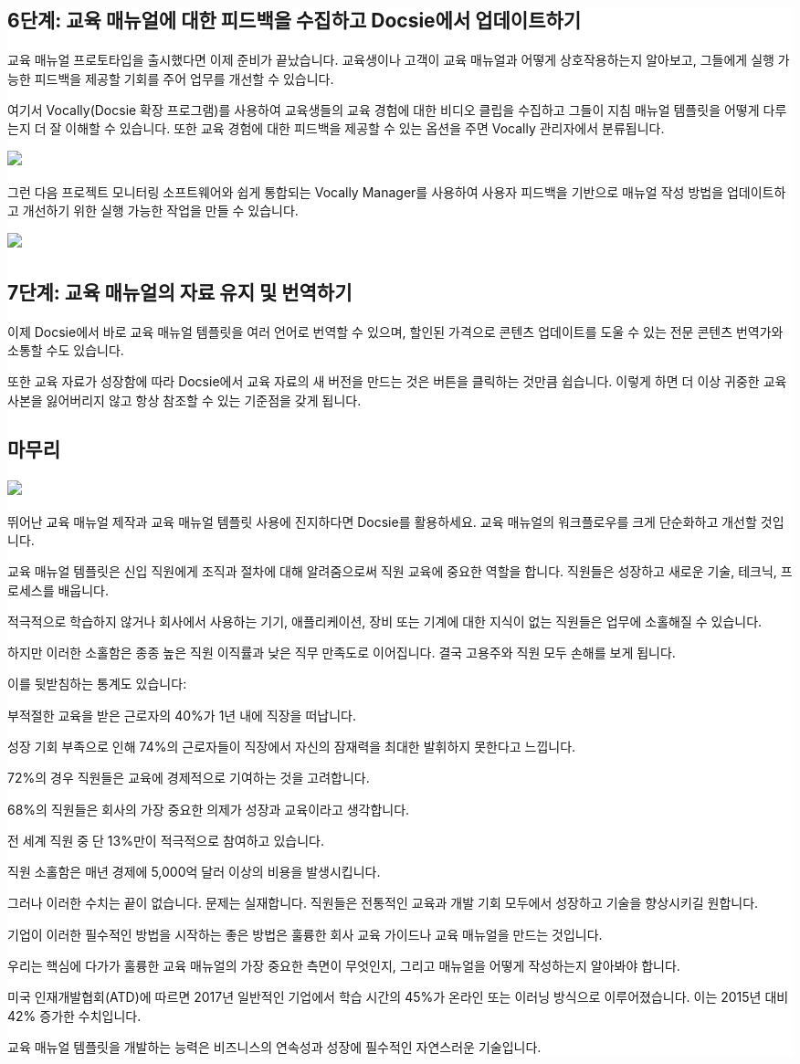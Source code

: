 ## 6단계: 교육 매뉴얼에 대한 피드백을 수집하고 Docsie에서 업데이트하기

교육 매뉴얼 프로토타입을 출시했다면 이제 준비가 끝났습니다. 교육생이나 고객이 교육 매뉴얼과 어떻게 상호작용하는지 알아보고, 그들에게 실행 가능한 피드백을 제공할 기회를 주어 업무를 개선할 수 있습니다.

여기서 Vocally(Docsie 확장 프로그램)를 사용하여 교육생들의 교육 경험에 대한 비디오 클립을 수집하고 그들이 지침 매뉴얼 템플릿을 어떻게 다루는지 더 잘 이해할 수 있습니다. 또한 교육 경험에 대한 피드백을 제공할 수 있는 옵션을 주면 Vocally 관리자에서 분류됩니다.

![](https://cdn.docsie.io/workspace_tovPs7rKnzB4cmaiR/doc_ULxUK3nJlSUujhpeo/file_OqJHxdveDITl5by25/boo_WxwzJSt3rqWegFPsx/0a5ecb60-0b4b-1bf9-f1c6-d9a0a1357ca5image.png)

그런 다음 프로젝트 모니터링 소프트웨어와 쉽게 통합되는 Vocally Manager를 사용하여 사용자 피드백을 기반으로 매뉴얼 작성 방법을 업데이트하고 개선하기 위한 실행 가능한 작업을 만들 수 있습니다.

![](https://cdn.docsie.io/workspace_tovPs7rKnzB4cmaiR/doc_ULxUK3nJlSUujhpeo/file_TCiT6UQygjeRreFqY/boo_WxwzJSt3rqWegFPsx/b0696bf6-153e-b42a-4933-97fd097dd59eimage.png)

## 7단계: 교육 매뉴얼의 자료 유지 및 번역하기

이제 Docsie에서 바로 교육 매뉴얼 템플릿을 여러 언어로 번역할 수 있으며, 할인된 가격으로 콘텐츠 업데이트를 도울 수 있는 전문 콘텐츠 번역가와 소통할 수도 있습니다.

또한 교육 자료가 성장함에 따라 Docsie에서 교육 자료의 새 버전을 만드는 것은 버튼을 클릭하는 것만큼 쉽습니다. 이렇게 하면 더 이상 귀중한 교육 사본을 잃어버리지 않고 항상 참조할 수 있는 기준점을 갖게 됩니다.

## 마무리

![](https://images.unsplash.com/photo-1543386650-2be9a18d2750?crop=entropy&cs=tinysrgb&fit=max&fm=jpg&ixid=MnwzMTM3MXwwfDF8c2VhcmNofDF8fGZpbmFsJTIwdGhvdWdodHN8ZW58MHx8fHwxNjIwMTU3MTg3&ixlib=rb-1.2.1&q=80&w=1080)

뛰어난 교육 매뉴얼 제작과 교육 매뉴얼 템플릿 사용에 진지하다면 Docsie를 활용하세요. 교육 매뉴얼의 워크플로우를 크게 단순화하고 개선할 것입니다.

교육 매뉴얼 템플릿은 신입 직원에게 조직과 절차에 대해 알려줌으로써 직원 교육에 중요한 역할을 합니다. 직원들은 성장하고 새로운 기술, 테크닉, 프로세스를 배웁니다.

적극적으로 학습하지 않거나 회사에서 사용하는 기기, 애플리케이션, 장비 또는 기계에 대한 지식이 없는 직원들은 업무에 소홀해질 수 있습니다.

하지만 이러한 소홀함은 종종 높은 직원 이직률과 낮은 직무 만족도로 이어집니다. 결국 고용주와 직원 모두 손해를 보게 됩니다.

이를 뒷받침하는 통계도 있습니다:

부적절한 교육을 받은 근로자의 40%가 1년 내에 직장을 떠납니다.

성장 기회 부족으로 인해 74%의 근로자들이 직장에서 자신의 잠재력을 최대한 발휘하지 못한다고 느낍니다.

72%의 경우 직원들은 교육에 경제적으로 기여하는 것을 고려합니다.

68%의 직원들은 회사의 가장 중요한 의제가 성장과 교육이라고 생각합니다.

전 세계 직원 중 단 13%만이 적극적으로 참여하고 있습니다.

직원 소홀함은 매년 경제에 5,000억 달러 이상의 비용을 발생시킵니다.

그러나 이러한 수치는 끝이 없습니다. 문제는 실재합니다. 직원들은 전통적인 교육과 개발 기회 모두에서 성장하고 기술을 향상시키길 원합니다.

기업이 이러한 필수적인 방법을 시작하는 좋은 방법은 훌륭한 회사 교육 가이드나 교육 매뉴얼을 만드는 것입니다.

우리는 핵심에 다가가 훌륭한 교육 매뉴얼의 가장 중요한 측면이 무엇인지, 그리고 매뉴얼을 어떻게 작성하는지 알아봐야 합니다.

미국 인재개발협회(ATD)에 따르면 2017년 일반적인 기업에서 학습 시간의 45%가 온라인 또는 이러닝 방식으로 이루어졌습니다. 이는 2015년 대비 42% 증가한 수치입니다.

교육 매뉴얼 템플릿을 개발하는 능력은 비즈니스의 연속성과 성장에 필수적인 자연스러운 기술입니다.